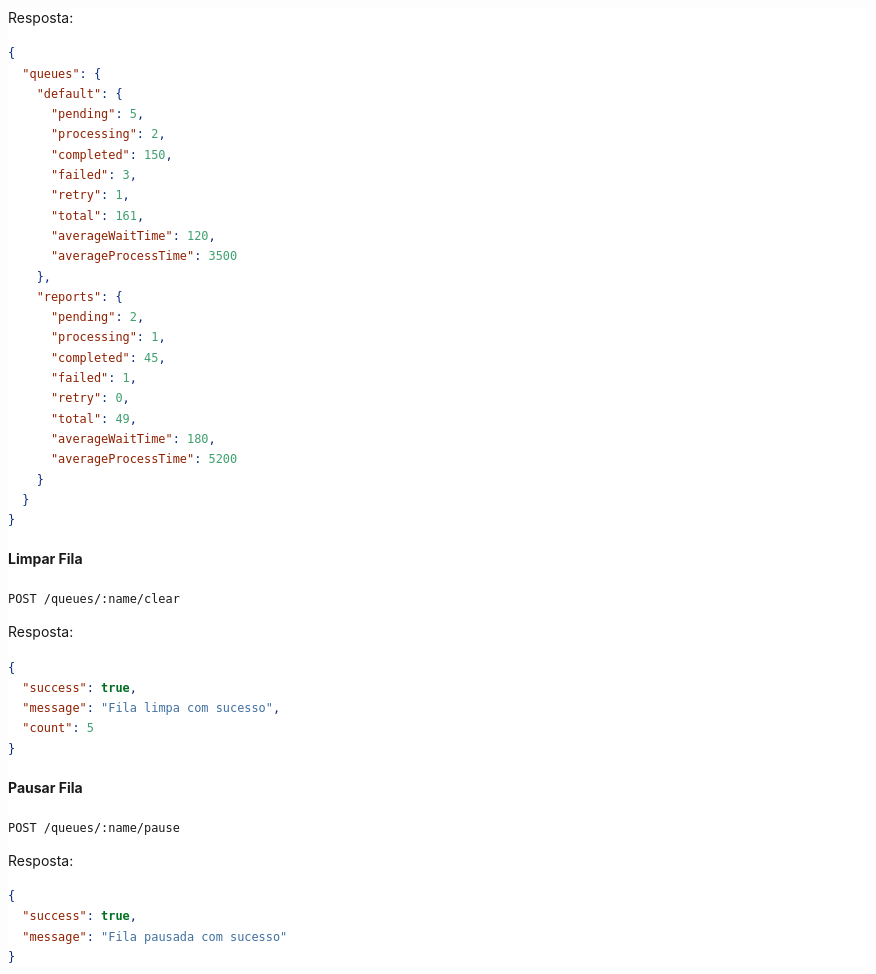 Resposta:

```json
{
  "queues": {
    "default": {
      "pending": 5,
      "processing": 2,
      "completed": 150,
      "failed": 3,
      "retry": 1,
      "total": 161,
      "averageWaitTime": 120,
      "averageProcessTime": 3500
    },
    "reports": {
      "pending": 2,
      "processing": 1,
      "completed": 45,
      "failed": 1,
      "retry": 0,
      "total": 49,
      "averageWaitTime": 180,
      "averageProcessTime": 5200
    }
  }
}
```

#### Limpar Fila

```
POST /queues/:name/clear
```

Resposta:

```json
{
  "success": true,
  "message": "Fila limpa com sucesso",
  "count": 5
}
```

#### Pausar Fila

```
POST /queues/:name/pause
```

Resposta:

```json
{
  "success": true,
  "message": "Fila pausada com sucesso"
}
```
